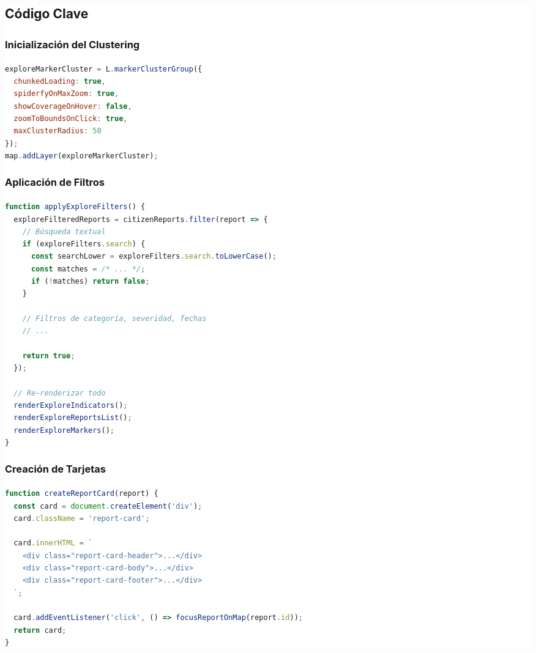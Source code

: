 ## Código Clave

### Inicialización del Clustering
```javascript
exploreMarkerCluster = L.markerClusterGroup({
  chunkedLoading: true,
  spiderfyOnMaxZoom: true,
  showCoverageOnHover: false,
  zoomToBoundsOnClick: true,
  maxClusterRadius: 50
});
map.addLayer(exploreMarkerCluster);
```

### Aplicación de Filtros
```javascript
function applyExploreFilters() {
  exploreFilteredReports = citizenReports.filter(report => {
    // Búsqueda textual
    if (exploreFilters.search) {
      const searchLower = exploreFilters.search.toLowerCase();
      const matches = /* ... */;
      if (!matches) return false;
    }
    
    // Filtros de categoría, severidad, fechas
    // ...
    
    return true;
  });
  
  // Re-renderizar todo
  renderExploreIndicators();
  renderExploreReportsList();
  renderExploreMarkers();
}
```

### Creación de Tarjetas
```javascript
function createReportCard(report) {
  const card = document.createElement('div');
  card.className = 'report-card';
  
  card.innerHTML = `
    <div class="report-card-header">...</div>
    <div class="report-card-body">...</div>
    <div class="report-card-footer">...</div>
  `;
  
  card.addEventListener('click', () => focusReportOnMap(report.id));
  return card;
}
```
